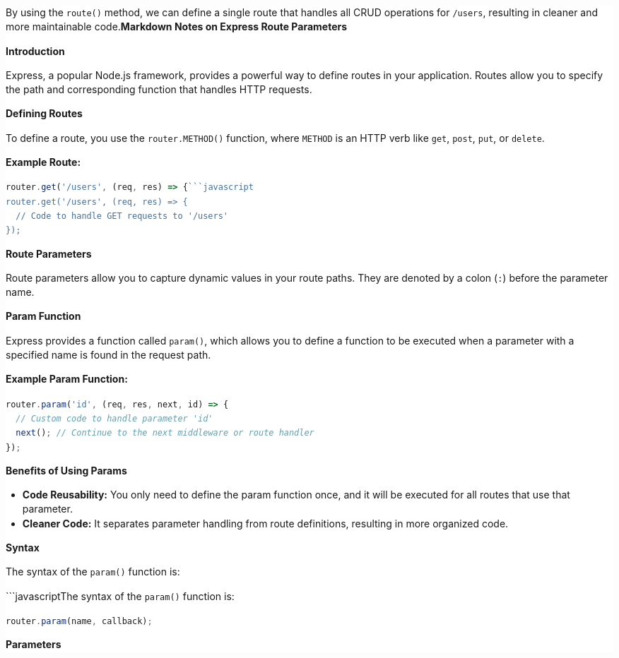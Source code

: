 By using the `route()` method, we can define a single route that handles all CRUD operations for `/users`, resulting in cleaner and more maintainable code.**Markdown Notes on Express Route Parameters**

**Introduction**

Express, a popular Node.js framework, provides a powerful way to define routes in your application. Routes allow you to specify the path and corresponding function that handles HTTP requests.

**Defining Routes**

To define a route, you use the `router.METHOD()` function, where `METHOD` is an HTTP verb like `get`, `post`, `put`, or `delete`.

**Example Route:**

```javascript
router.get('/users', (req, res) => {```javascript
router.get('/users', (req, res) => {
  // Code to handle GET requests to '/users'
});
```

**Route Parameters**

Route parameters allow you to capture dynamic values in your route paths. They are denoted by a colon (`:`) before the parameter name.

**Param Function**

Express provides a function called `param()`, which allows you to define a function to be executed when a parameter with a specified name is found in the request path.

**Example Param Function:**

```javascript
router.param('id', (req, res, next, id) => {
  // Custom code to handle parameter 'id'
  next(); // Continue to the next middleware or route handler
});
```

**Benefits of Using Params**

* **Code Reusability:** You only need to define the param function once, and it will be executed for all routes that use that parameter.
* **Cleaner Code:** It separates parameter handling from route definitions, resulting in more organized code.

**Syntax**

The syntax of the `param()` function is:

```javascriptThe syntax of the `param()` function is:

```javascript
router.param(name, callback);
```

**Parameters**
